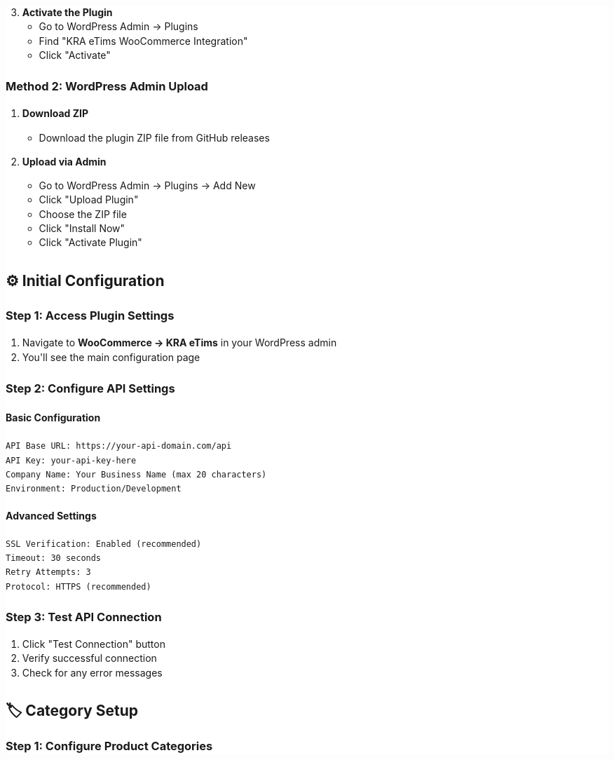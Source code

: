3. **Activate the Plugin**
   - Go to WordPress Admin → Plugins
   - Find "KRA eTims WooCommerce Integration"
   - Click "Activate"

### Method 2: WordPress Admin Upload

1. **Download ZIP**
   - Download the plugin ZIP file from GitHub releases

2. **Upload via Admin**
   - Go to WordPress Admin → Plugins → Add New
   - Click "Upload Plugin"
   - Choose the ZIP file
   - Click "Install Now"
   - Click "Activate Plugin"

## ⚙️ Initial Configuration

### Step 1: Access Plugin Settings

1. Navigate to **WooCommerce → KRA eTims** in your WordPress admin
2. You'll see the main configuration page

### Step 2: Configure API Settings

#### Basic Configuration
```
API Base URL: https://your-api-domain.com/api
API Key: your-api-key-here
Company Name: Your Business Name (max 20 characters)
Environment: Production/Development
```

#### Advanced Settings
```
SSL Verification: Enabled (recommended)
Timeout: 30 seconds
Retry Attempts: 3
Protocol: HTTPS (recommended)
```

### Step 3: Test API Connection

1. Click "Test Connection" button
2. Verify successful connection
3. Check for any error messages

## 🏷️ Category Setup

### Step 1: Configure Product Categories
